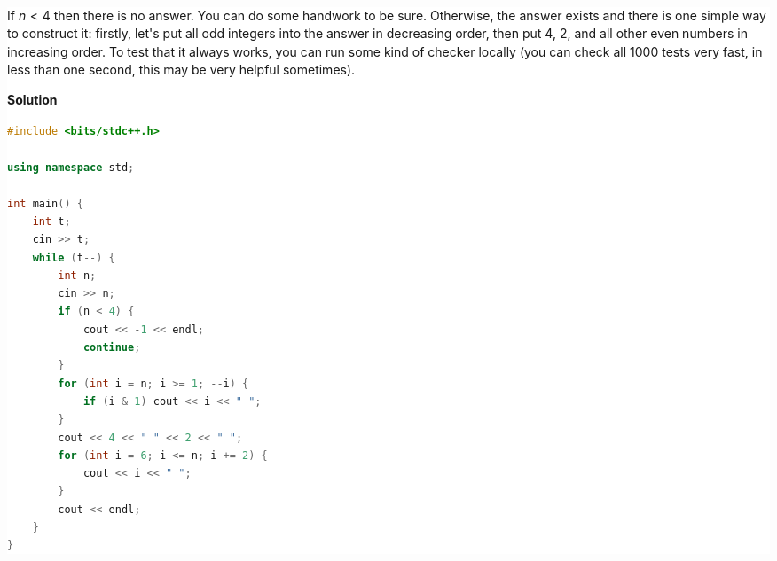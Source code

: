 If $n < 4$ then there is no answer. You can do some handwork to be sure. Otherwise, the answer exists and there is one simple way to construct it: firstly, let's put all odd integers into the answer in decreasing order, then put $4$, $2$, and all other even numbers in increasing order. To test that it always works, you can run some kind of checker locally (you can check all $1000$ tests very fast, in less than one second, this may be very helpful sometimes).

 **Solution**
```cpp
#include <bits/stdc++.h>

using namespace std;

int main() {
	int t;
	cin >> t;
	while (t--) {
		int n;
		cin >> n;
		if (n < 4) {
			cout << -1 << endl;
			continue;
		}
		for (int i = n; i >= 1; --i) {
			if (i & 1) cout << i << " ";
		}
		cout << 4 << " " << 2 << " ";
		for (int i = 6; i <= n; i += 2) {
			cout << i << " ";
		}
		cout << endl;
	}
}
```
